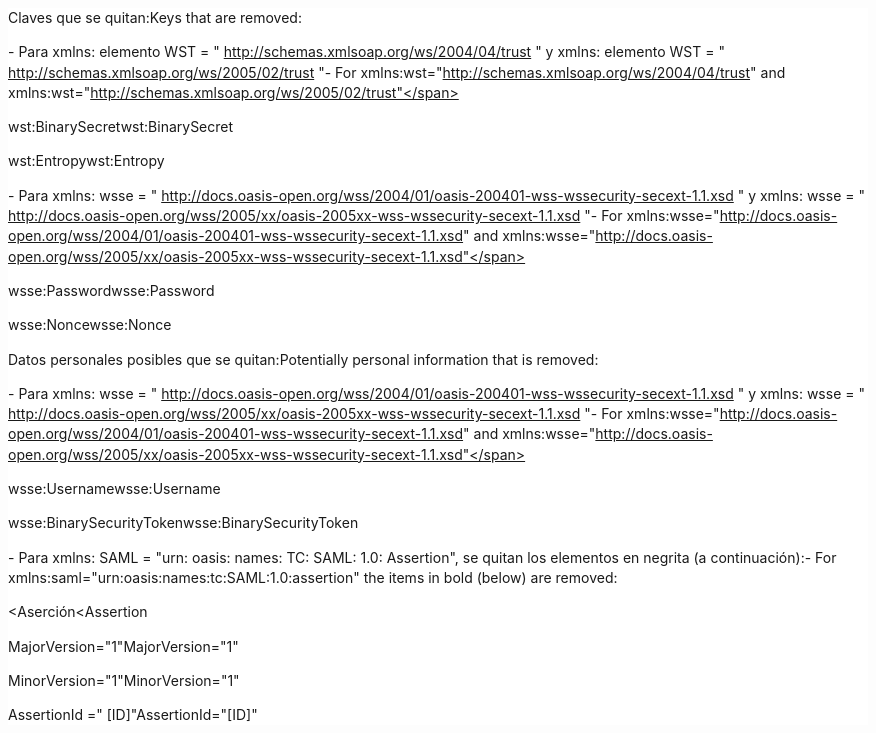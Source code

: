  <span data-ttu-id="aa095-234">Claves que se quitan:</span><span class="sxs-lookup"><span data-stu-id="aa095-234">Keys that are removed:</span></span>  
  
 <span data-ttu-id="aa095-235">\- Para xmlns: elemento WST = " http://schemas.xmlsoap.org/ws/2004/04/trust " y xmlns: elemento WST = " http://schemas.xmlsoap.org/ws/2005/02/trust "</span><span class="sxs-lookup"><span data-stu-id="aa095-235">\- For xmlns:wst="http://schemas.xmlsoap.org/ws/2004/04/trust" and xmlns:wst="http://schemas.xmlsoap.org/ws/2005/02/trust"</span></span>  
  
 <span data-ttu-id="aa095-236">wst:BinarySecret</span><span class="sxs-lookup"><span data-stu-id="aa095-236">wst:BinarySecret</span></span>  
  
 <span data-ttu-id="aa095-237">wst:Entropy</span><span class="sxs-lookup"><span data-stu-id="aa095-237">wst:Entropy</span></span>  
  
 <span data-ttu-id="aa095-238">\- Para xmlns: wsse = " http://docs.oasis-open.org/wss/2004/01/oasis-200401-wss-wssecurity-secext-1.1.xsd " y xmlns: wsse = " http://docs.oasis-open.org/wss/2005/xx/oasis-2005xx-wss-wssecurity-secext-1.1.xsd "</span><span class="sxs-lookup"><span data-stu-id="aa095-238">\- For xmlns:wsse="http://docs.oasis-open.org/wss/2004/01/oasis-200401-wss-wssecurity-secext-1.1.xsd" and xmlns:wsse="http://docs.oasis-open.org/wss/2005/xx/oasis-2005xx-wss-wssecurity-secext-1.1.xsd"</span></span>  
  
 <span data-ttu-id="aa095-239">wsse:Password</span><span class="sxs-lookup"><span data-stu-id="aa095-239">wsse:Password</span></span>  
  
 <span data-ttu-id="aa095-240">wsse:Nonce</span><span class="sxs-lookup"><span data-stu-id="aa095-240">wsse:Nonce</span></span>  
  
 <span data-ttu-id="aa095-241">Datos personales posibles que se quitan:</span><span class="sxs-lookup"><span data-stu-id="aa095-241">Potentially personal information that is removed:</span></span>  
  
 <span data-ttu-id="aa095-242">\- Para xmlns: wsse = " http://docs.oasis-open.org/wss/2004/01/oasis-200401-wss-wssecurity-secext-1.1.xsd " y xmlns: wsse = " http://docs.oasis-open.org/wss/2005/xx/oasis-2005xx-wss-wssecurity-secext-1.1.xsd "</span><span class="sxs-lookup"><span data-stu-id="aa095-242">\- For xmlns:wsse="http://docs.oasis-open.org/wss/2004/01/oasis-200401-wss-wssecurity-secext-1.1.xsd" and xmlns:wsse="http://docs.oasis-open.org/wss/2005/xx/oasis-2005xx-wss-wssecurity-secext-1.1.xsd"</span></span>  
  
 <span data-ttu-id="aa095-243">wsse:Username</span><span class="sxs-lookup"><span data-stu-id="aa095-243">wsse:Username</span></span>  
  
 <span data-ttu-id="aa095-244">wsse:BinarySecurityToken</span><span class="sxs-lookup"><span data-stu-id="aa095-244">wsse:BinarySecurityToken</span></span>  
  
 <span data-ttu-id="aa095-245">\- Para xmlns: SAML = "urn: oasis: names: TC: SAML: 1.0: Assertion", se quitan los elementos en negrita (a continuación):</span><span class="sxs-lookup"><span data-stu-id="aa095-245">\- For xmlns:saml="urn:oasis:names:tc:SAML:1.0:assertion" the items in bold (below) are removed:</span></span>  
  
 <span data-ttu-id="aa095-246">\<Aserción</span><span class="sxs-lookup"><span data-stu-id="aa095-246">\<Assertion</span></span>  
  
 <span data-ttu-id="aa095-247">MajorVersion="1"</span><span class="sxs-lookup"><span data-stu-id="aa095-247">MajorVersion="1"</span></span>  
  
 <span data-ttu-id="aa095-248">MinorVersion="1"</span><span class="sxs-lookup"><span data-stu-id="aa095-248">MinorVersion="1"</span></span>  
  
 <span data-ttu-id="aa095-249">AssertionId =" [ID]"</span><span class="sxs-lookup"><span data-stu-id="aa095-249">AssertionId="[ID]"</span></span>  
  